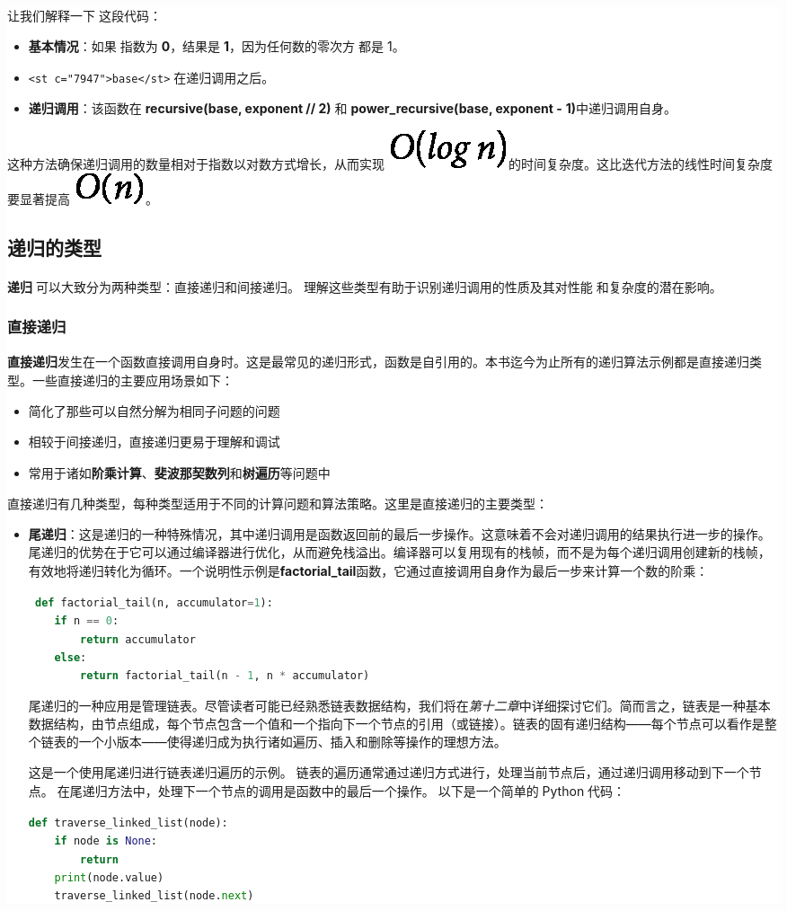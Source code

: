 <st c="7442">让我们解释一下</st> <st c="7457">这段代码：</st>

+   **<st c="7466">基本情况</st>**<st c="7476">：如果</st> <st c="7485">指数为</st> **<st c="7498">0</st>**<st c="7499">，结果是</st> **<st c="7515">1</st>**<st c="7516">，因为任何数的零次方</st> <st c="7560">都是 1。</st>

+   `<st c="7947">base</st>` <st c="7951">在递归调用之后。</st>

+   **<st c="7977">递归调用</st>**<st c="7992">：该函数在</st> **<st c="8036">recursive(base, exponent // 2)</st>** <st c="8067">和</st> **<st c="8071">power_recursive(base, exponent -</st>** **<st c="8104">1)</st>**<st c="8106">中递归调用自身。</st>

<st c="8107">这种方法确保递归调用的数量相对于指数以对数方式增长，从而实现</st> ![<math xmlns="http://www.w3.org/1998/Math/MathML"><mrow><mrow><mrow><mi>O</mi><mo>(</mo><mi>l</mi><mi>o</mi><mi>g</mi><mi>n</mi><mo>)</mo></mrow></mrow></mrow></math>](img/437.png)<st c="8246"><st c="8255">的时间复杂度。这比迭代方法的线性时间复杂度</st> <st c="8355">要显著提高</st> ![<mml:math xmlns:mml="http://www.w3.org/1998/Math/MathML" xmlns:m="http://schemas.openxmlformats.org/officeDocument/2006/math"><mml:mi>O</mml:mi><mml:mo>(</mml:mo><mml:mi>n</mml:mi><mml:mo>)</mml:mo></mml:math>](img/203.png)<st c="8358"><st c="8359">。</st></st></st>

## <st c="8360">递归的类型</st>

**<st c="8379">递归</st>** <st c="8389">可以大致分为两种类型：直接递归和间接递归。</st> <st c="8397">理解这些类型有助于识别递归调用的性质及其对性能</st> <st c="8593">和复杂度的潜在影响。</st>

### <st c="8608">直接递归</st>

**直接递归**发生在一个函数直接调用自身时。这是最常见的递归形式，函数是自引用的。本书迄今为止所有的递归算法示例都是直接递归类型。一些直接递归的主要应用场景如下：

+   简化了那些可以自然分解为相同子问题的问题

+   相较于间接递归，直接递归更易于理解和调试

+   常用于诸如**阶乘计算**、**斐波那契数列**和**树遍历**等问题中

直接递归有几种类型，每种类型适用于不同的计算问题和算法策略。这里是直接递归的主要类型：

+   **尾递归**：这是递归的一种特殊情况，其中递归调用是函数返回前的最后一步操作。这意味着不会对递归调用的结果执行进一步的操作。尾递归的优势在于它可以通过编译器进行优化，从而避免栈溢出。编译器可以复用现有的栈帧，而不是为每个递归调用创建新的栈帧，有效地将递归转化为循环。一个说明性示例是**factorial_tail**函数，它通过直接调用自身作为最后一步来计算一个数的阶乘：

    ```py
     def factorial_tail(n, accumulator=1):
        if n == 0:
            return accumulator
        else:
            return factorial_tail(n - 1, n * accumulator)
    ```

    尾递归的一种应用是管理链表。尽管读者可能已经熟悉链表数据结构，我们将在*第十二章*中详细探讨它们。简而言之，链表是一种基本数据结构，由节点组成，每个节点包含一个值和一个指向下一个节点的引用（或链接）。链表的固有递归结构——每个节点可以看作是整个链表的一个小版本——使得递归成为执行诸如遍历、插入和删除等操作的理想方法。

    <st c="10635">这是一个使用尾递归进行链表递归遍历的示例。</st> <st c="10725">链表的遍历通常通过递归方式进行，处理当前节点后，通过递归调用移动到下一个节点。</st> <st c="10870">在尾递归方法中，处理下一个节点的调用是函数中的最后一个操作。</st> <st c="10975">以下是一个简单的</st> <st c="11001">Python 代码：</st>

    ```py
    def traverse_linked_list(node):
        if node is None:
            return
        print(node.value)
        traverse_linked_list(node.next)
    ```
